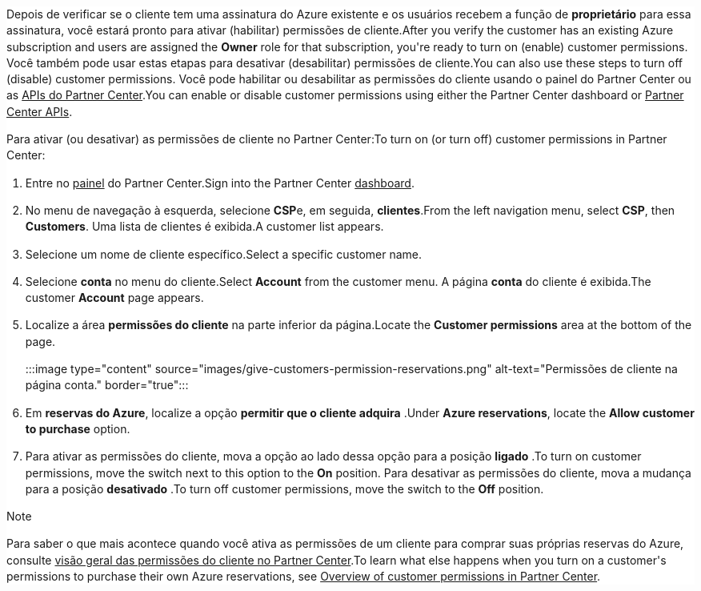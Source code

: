 <span data-ttu-id="b63dd-172">Depois de verificar se o cliente tem uma assinatura do Azure existente e os usuários recebem a função de **proprietário** para essa assinatura, você estará pronto para ativar (habilitar) permissões de cliente.</span><span class="sxs-lookup"><span data-stu-id="b63dd-172">After you verify the customer has an existing Azure subscription and users are assigned the **Owner** role for that subscription, you're ready to turn on (enable) customer permissions.</span></span> <span data-ttu-id="b63dd-173">Você também pode usar estas etapas para desativar (desabilitar) permissões de cliente.</span><span class="sxs-lookup"><span data-stu-id="b63dd-173">You can also use these steps to turn off (disable) customer permissions.</span></span> <span data-ttu-id="b63dd-174">Você pode habilitar ou desabilitar as permissões do cliente usando o painel do Partner Center ou as [APIs do Partner Center](https://docs.microsoft.com/partner-center/develop/manage-customers).</span><span class="sxs-lookup"><span data-stu-id="b63dd-174">You can enable or disable customer permissions using either the Partner Center dashboard or [Partner Center APIs](https://docs.microsoft.com/partner-center/develop/manage-customers).</span></span>

<span data-ttu-id="b63dd-175">Para ativar (ou desativar) as permissões de cliente no Partner Center:</span><span class="sxs-lookup"><span data-stu-id="b63dd-175">To turn on (or turn off) customer permissions in Partner Center:</span></span>

1. <span data-ttu-id="b63dd-176">Entre no [painel](https://partner.microsoft.com/dashboard) do Partner Center.</span><span class="sxs-lookup"><span data-stu-id="b63dd-176">Sign into the Partner Center [dashboard](https://partner.microsoft.com/dashboard).</span></span>

2. <span data-ttu-id="b63dd-177">No menu de navegação à esquerda, selecione **CSP**e, em seguida, **clientes**.</span><span class="sxs-lookup"><span data-stu-id="b63dd-177">From the left navigation menu, select **CSP**, then **Customers**.</span></span> <span data-ttu-id="b63dd-178">Uma lista de clientes é exibida.</span><span class="sxs-lookup"><span data-stu-id="b63dd-178">A customer list appears.</span></span>

3. <span data-ttu-id="b63dd-179">Selecione um nome de cliente específico.</span><span class="sxs-lookup"><span data-stu-id="b63dd-179">Select a specific customer name.</span></span>

4. <span data-ttu-id="b63dd-180">Selecione **conta** no menu do cliente.</span><span class="sxs-lookup"><span data-stu-id="b63dd-180">Select **Account** from the customer menu.</span></span> <span data-ttu-id="b63dd-181">A página **conta** do cliente é exibida.</span><span class="sxs-lookup"><span data-stu-id="b63dd-181">The customer **Account** page appears.</span></span>

5. <span data-ttu-id="b63dd-182">Localize a área **permissões do cliente** na parte inferior da página.</span><span class="sxs-lookup"><span data-stu-id="b63dd-182">Locate the **Customer permissions** area at the bottom of the page.</span></span>

   :::image type="content" source="images/give-customers-permission-reservations.png" alt-text="Permissões de cliente na página conta." border="true":::

6. <span data-ttu-id="b63dd-184">Em **reservas do Azure**, localize a opção **permitir que o cliente adquira** .</span><span class="sxs-lookup"><span data-stu-id="b63dd-184">Under **Azure reservations**, locate the **Allow customer to purchase** option.</span></span>

7. <span data-ttu-id="b63dd-185">Para ativar as permissões do cliente, mova a opção ao lado dessa opção para a posição **ligado** .</span><span class="sxs-lookup"><span data-stu-id="b63dd-185">To turn on customer permissions, move the switch next to this option to the **On** position.</span></span> <span data-ttu-id="b63dd-186">Para desativar as permissões do cliente, mova a mudança para a posição **desativado** .</span><span class="sxs-lookup"><span data-stu-id="b63dd-186">To turn off customer permissions, move the switch to the **Off** position.</span></span>

>[!NOTE]
> <span data-ttu-id="b63dd-187">Para saber o que mais acontece quando você ativa as permissões de um cliente para comprar suas próprias reservas do Azure, consulte [visão geral das permissões do cliente no Partner Center](give-customers-permission.md#overview-of-customer-permissions-in-partner-center).</span><span class="sxs-lookup"><span data-stu-id="b63dd-187">To learn what else happens when you turn on a customer's permissions to purchase their own Azure reservations, see [Overview of customer permissions in Partner Center](give-customers-permission.md#overview-of-customer-permissions-in-partner-center).</span></span>
>